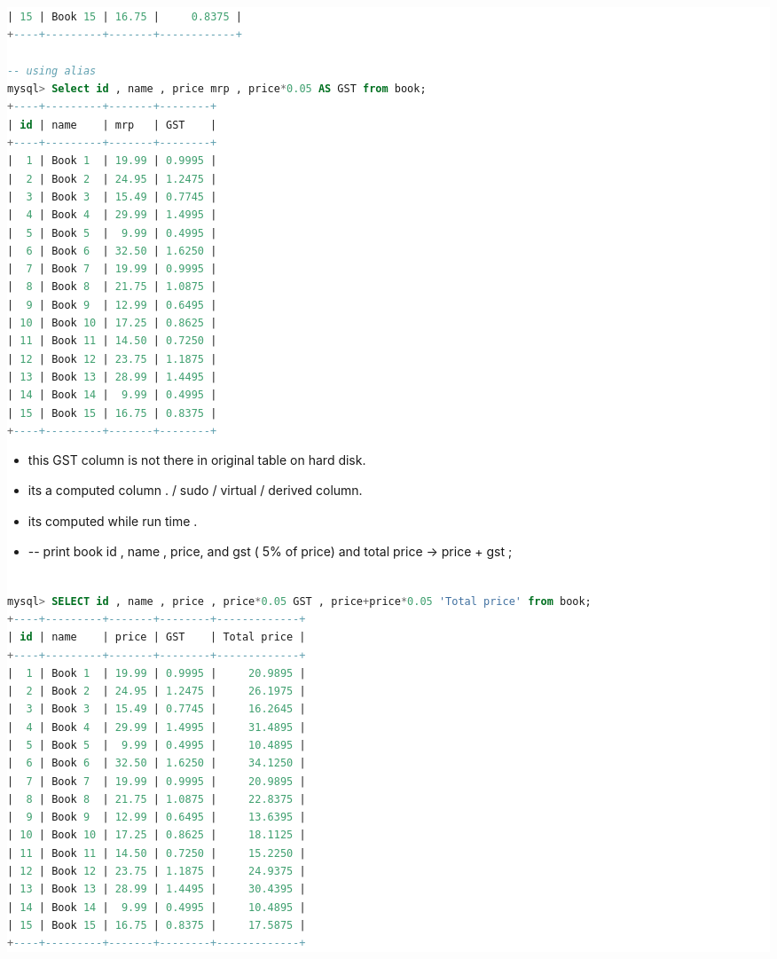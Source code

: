 ```SQl
| 15 | Book 15 | 16.75 |     0.8375 |
+----+---------+-------+------------+

-- using alias
mysql> Select id , name , price mrp , price*0.05 AS GST from book;
+----+---------+-------+--------+
| id | name    | mrp   | GST    |
+----+---------+-------+--------+
|  1 | Book 1  | 19.99 | 0.9995 |
|  2 | Book 2  | 24.95 | 1.2475 |
|  3 | Book 3  | 15.49 | 0.7745 |
|  4 | Book 4  | 29.99 | 1.4995 |
|  5 | Book 5  |  9.99 | 0.4995 |
|  6 | Book 6  | 32.50 | 1.6250 |
|  7 | Book 7  | 19.99 | 0.9995 |
|  8 | Book 8  | 21.75 | 1.0875 |
|  9 | Book 9  | 12.99 | 0.6495 |
| 10 | Book 10 | 17.25 | 0.8625 |
| 11 | Book 11 | 14.50 | 0.7250 |
| 12 | Book 12 | 23.75 | 1.1875 |
| 13 | Book 13 | 28.99 | 1.4495 |
| 14 | Book 14 |  9.99 | 0.4995 |
| 15 | Book 15 | 16.75 | 0.8375 |
+----+---------+-------+--------+
```
- this GST column is not there in original table on hard disk.
- its a computed column . / sudo / virtual / derived column.
- its computed while run time . 

- -- print book id , name , price, and gst ( 5% of price) and total price -> price + gst ;
```SQL

mysql> SELECT id , name , price , price*0.05 GST , price+price*0.05 'Total price' from book;
+----+---------+-------+--------+-------------+
| id | name    | price | GST    | Total price |
+----+---------+-------+--------+-------------+
|  1 | Book 1  | 19.99 | 0.9995 |     20.9895 |
|  2 | Book 2  | 24.95 | 1.2475 |     26.1975 |
|  3 | Book 3  | 15.49 | 0.7745 |     16.2645 |
|  4 | Book 4  | 29.99 | 1.4995 |     31.4895 |
|  5 | Book 5  |  9.99 | 0.4995 |     10.4895 |
|  6 | Book 6  | 32.50 | 1.6250 |     34.1250 |
|  7 | Book 7  | 19.99 | 0.9995 |     20.9895 |
|  8 | Book 8  | 21.75 | 1.0875 |     22.8375 |
|  9 | Book 9  | 12.99 | 0.6495 |     13.6395 |
| 10 | Book 10 | 17.25 | 0.8625 |     18.1125 |
| 11 | Book 11 | 14.50 | 0.7250 |     15.2250 |
| 12 | Book 12 | 23.75 | 1.1875 |     24.9375 |
| 13 | Book 13 | 28.99 | 1.4495 |     30.4395 |
| 14 | Book 14 |  9.99 | 0.4995 |     10.4895 |
| 15 | Book 15 | 16.75 | 0.8375 |     17.5875 |
+----+---------+-------+--------+-------------+
```
